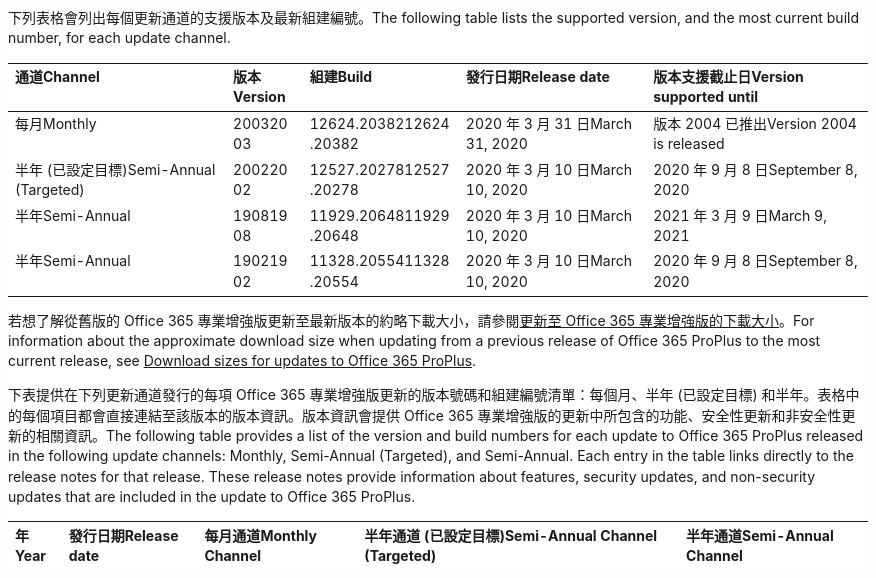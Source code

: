 <span data-ttu-id="2acb2-114">下列表格會列出每個更新通道的支援版本及最新組建編號。</span><span class="sxs-lookup"><span data-stu-id="2acb2-114">The following table lists the supported version, and the most current build number, for each update channel.</span></span>

[//]: # (EOSTABLESTART)

|<span data-ttu-id="2acb2-116">**通道**</span><span class="sxs-lookup"><span data-stu-id="2acb2-116">**Channel**</span></span>|<span data-ttu-id="2acb2-117">**版本**</span><span class="sxs-lookup"><span data-stu-id="2acb2-117">**Version**</span></span>|<span data-ttu-id="2acb2-118">**組建**</span><span class="sxs-lookup"><span data-stu-id="2acb2-118">**Build**</span></span>|<span data-ttu-id="2acb2-119">**發行日期**</span><span class="sxs-lookup"><span data-stu-id="2acb2-119">**Release date**</span></span>|<span data-ttu-id="2acb2-120">**版本支援截止日**</span><span class="sxs-lookup"><span data-stu-id="2acb2-120">**Version supported until**</span></span>|
|:-----|:-----|:-----|:-----|:-----|
|<span data-ttu-id="2acb2-121">每月</span><span class="sxs-lookup"><span data-stu-id="2acb2-121">Monthly</span></span><br/>|<span data-ttu-id="2acb2-122">2003</span><span class="sxs-lookup"><span data-stu-id="2acb2-122">2003</span></span><br/>|<span data-ttu-id="2acb2-123">12624.20382</span><span class="sxs-lookup"><span data-stu-id="2acb2-123">12624.20382</span></span><br/>|<span data-ttu-id="2acb2-124">2020 年 3 月 31 日</span><span class="sxs-lookup"><span data-stu-id="2acb2-124">March 31, 2020</span></span><br/>|<span data-ttu-id="2acb2-125">版本 2004 已推出</span><span class="sxs-lookup"><span data-stu-id="2acb2-125">Version 2004 is released</span></span><br/>|
|<span data-ttu-id="2acb2-126">半年 (已設定目標)</span><span class="sxs-lookup"><span data-stu-id="2acb2-126">Semi-Annual (Targeted)</span></span><br/>|<span data-ttu-id="2acb2-127">2002</span><span class="sxs-lookup"><span data-stu-id="2acb2-127">2002</span></span><br/>|<span data-ttu-id="2acb2-128">12527.20278</span><span class="sxs-lookup"><span data-stu-id="2acb2-128">12527.20278</span></span><br/>|<span data-ttu-id="2acb2-129">2020 年 3 月 10 日</span><span class="sxs-lookup"><span data-stu-id="2acb2-129">March 10, 2020</span></span><br/>|<span data-ttu-id="2acb2-130">2020 年 9 月 8 日</span><span class="sxs-lookup"><span data-stu-id="2acb2-130">September 8, 2020</span></span><br/>|
|<span data-ttu-id="2acb2-131">半年</span><span class="sxs-lookup"><span data-stu-id="2acb2-131">Semi-Annual</span></span><br/>|<span data-ttu-id="2acb2-132">1908</span><span class="sxs-lookup"><span data-stu-id="2acb2-132">1908</span></span><br/>|<span data-ttu-id="2acb2-133">11929.20648</span><span class="sxs-lookup"><span data-stu-id="2acb2-133">11929.20648</span></span><br/>|<span data-ttu-id="2acb2-134">2020 年 3 月 10 日</span><span class="sxs-lookup"><span data-stu-id="2acb2-134">March 10, 2020</span></span><br/>|<span data-ttu-id="2acb2-135">2021 年 3 月 9 日</span><span class="sxs-lookup"><span data-stu-id="2acb2-135">March 9, 2021</span></span><br/>|
|<span data-ttu-id="2acb2-136">半年</span><span class="sxs-lookup"><span data-stu-id="2acb2-136">Semi-Annual</span></span><br/>|<span data-ttu-id="2acb2-137">1902</span><span class="sxs-lookup"><span data-stu-id="2acb2-137">1902</span></span><br/>|<span data-ttu-id="2acb2-138">11328.20554</span><span class="sxs-lookup"><span data-stu-id="2acb2-138">11328.20554</span></span><br/>|<span data-ttu-id="2acb2-139">2020 年 3 月 10 日</span><span class="sxs-lookup"><span data-stu-id="2acb2-139">March 10, 2020</span></span><br/>|<span data-ttu-id="2acb2-140">2020 年 9 月 8 日</span><span class="sxs-lookup"><span data-stu-id="2acb2-140">September 8, 2020</span></span><br/>|

[//]: # (EOSTABLEEND)

<span data-ttu-id="2acb2-142">若想了解從舊版的 Office 365 專業增強版更新至最新版本的約略下載大小，請參閱[更新至 Office 365 專業增強版的下載大小](download-sizes-office365-proplus-updates.md)。</span><span class="sxs-lookup"><span data-stu-id="2acb2-142">For information about the approximate download size when updating from a previous release of Office 365 ProPlus to the most current release, see [Download sizes for updates to Office 365 ProPlus](download-sizes-office365-proplus-updates.md).</span></span>

<span data-ttu-id="2acb2-p104">下表提供在下列更新通道發行的每項 Office 365 專業增強版更新的版本號碼和組建編號清單：每個月、半年 (已設定目標) 和半年。表格中的每個項目都會直接連結至該版本的版本資訊。版本資訊會提供 Office 365 專業增強版的更新中所包含的功能、安全性更新和非安全性更新的相關資訊。</span><span class="sxs-lookup"><span data-stu-id="2acb2-p104">The following table provides a list of the version and build numbers for each update to Office 365 ProPlus released in the following update channels: Monthly, Semi-Annual (Targeted), and Semi-Annual. Each entry in the table links directly to the release notes for that release. These release notes provide information about features, security updates, and non-security updates that are included in the update to Office 365 ProPlus.</span></span>  

[//]: # (HISTORYTABLESTART)

|<span data-ttu-id="2acb2-147">**年**</span><span class="sxs-lookup"><span data-stu-id="2acb2-147">**Year**</span></span>|<span data-ttu-id="2acb2-148">**發行日期**</span><span class="sxs-lookup"><span data-stu-id="2acb2-148">**Release date**</span></span>|<span data-ttu-id="2acb2-149">**每月通道**</span><span class="sxs-lookup"><span data-stu-id="2acb2-149">**Monthly Channel**</span></span>|<span data-ttu-id="2acb2-150">**半年通道 (已設定目標)**</span><span class="sxs-lookup"><span data-stu-id="2acb2-150">**Semi-Annual Channel (Targeted)**</span></span>|<span data-ttu-id="2acb2-151">**半年通道**</span><span class="sxs-lookup"><span data-stu-id="2acb2-151">**Semi-Annual Channel**</span></span>|
|:-----|:-----|:-----|:-----|:-----|